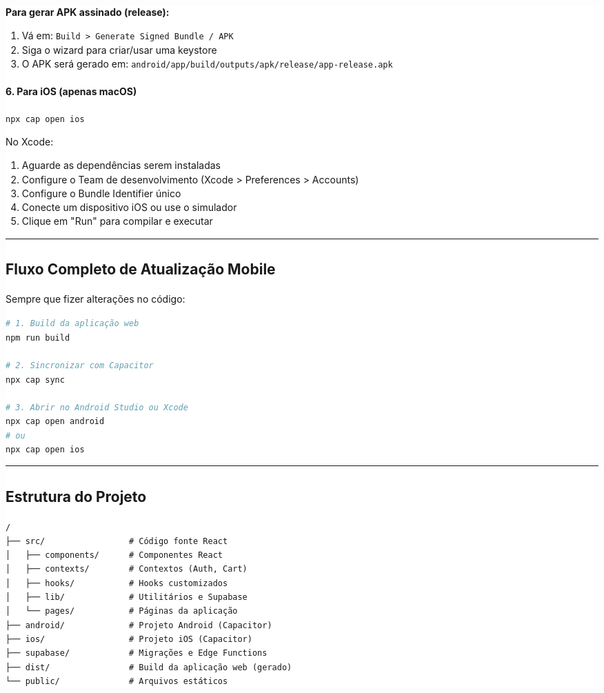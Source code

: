 **Para gerar APK assinado (release):**

1. Vá em: `Build > Generate Signed Bundle / APK`
2. Siga o wizard para criar/usar uma keystore
3. O APK será gerado em: `android/app/build/outputs/apk/release/app-release.apk`

#### 6. Para iOS (apenas macOS)

```bash
npx cap open ios
```

No Xcode:

1. Aguarde as dependências serem instaladas
2. Configure o Team de desenvolvimento (Xcode > Preferences > Accounts)
3. Configure o Bundle Identifier único
4. Conecte um dispositivo iOS ou use o simulador
5. Clique em "Run" para compilar e executar

---

## Fluxo Completo de Atualização Mobile

Sempre que fizer alterações no código:

```bash
# 1. Build da aplicação web
npm run build

# 2. Sincronizar com Capacitor
npx cap sync

# 3. Abrir no Android Studio ou Xcode
npx cap open android
# ou
npx cap open ios
```

---

## Estrutura do Projeto

```
/
├── src/                 # Código fonte React
│   ├── components/      # Componentes React
│   ├── contexts/        # Contextos (Auth, Cart)
│   ├── hooks/           # Hooks customizados
│   ├── lib/             # Utilitários e Supabase
│   └── pages/           # Páginas da aplicação
├── android/             # Projeto Android (Capacitor)
├── ios/                 # Projeto iOS (Capacitor)
├── supabase/            # Migrações e Edge Functions
├── dist/                # Build da aplicação web (gerado)
└── public/              # Arquivos estáticos
```
